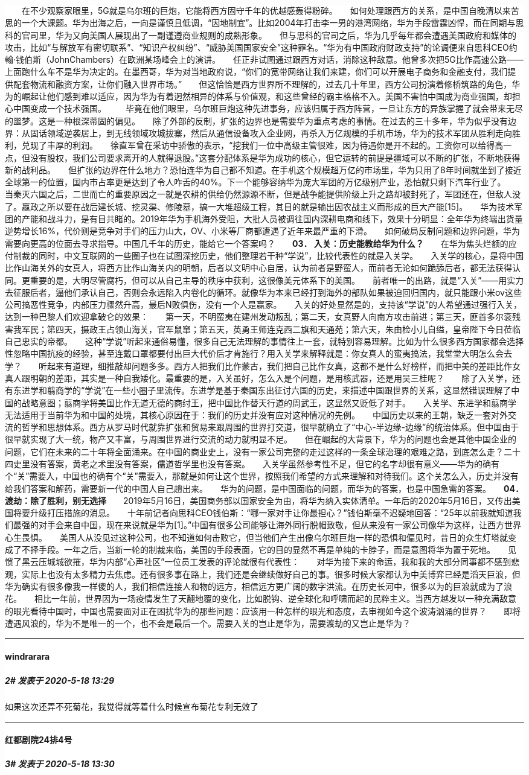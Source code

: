 　　在不少观察家眼里，5G就是乌尔班的巨炮，它能将西方固守千年的优越感轰得粉碎。　　如何处理跟西方的关系，是中国自晚清以来苦思的一个大课题。华为出海之后，一向是谨慎且低调，“因地制宜”。比如2004年打击李一男的港湾网络，华为手段雷霆凶悍，而在同期与思科的官司里，华为又向美国人展现出了一副谨遵商业规则的成熟形象。　　但与思科的官司之后，华为几乎每年都会遭遇美国政府和媒体的攻击，比如“与解放军有密切联系”、“知识产权纠纷”、“威胁美国国家安全”这种罪名。“华为有中国政府财政支持”的论调便来自思科CEO约翰·钱伯斯（JohnChambers）在欧洲某场峰会上的演讲。　　任正非试图通过跟西方对话，消除这种敌意。他曾多次把5G比作高速公路——上面跑什么车不是华为决定的。在墨西哥，华为对当地政府说，“你们的宽带网络让我们来建，你们可以开展电子商务和金融支付，我们提供配套物流和融资方案，让你们融入世界市场。”　　但这恰恰是西方世界所不理解的，过去几十年里，西方公司扮演着修桥筑路的角色，华为的崛起让他们感到难以适应，因为华为有着迥然相异的体系与价值观，和这些曾经的霸主格格不入。美国不害怕中国成为商业强国，却担心中国变成一个技术强国。 　　毕竟在他们眼里，乌尔班巨炮这种先进事务，应该归属于西方阵营，一旦让东方的异族掌握了就会带来无尽的噩梦。这是一种根深蒂固的偏见。　　除了外部的反制，扩张的边界也是需要华为重点考虑的事情。在过去的三十多年，华为似乎没有边界：从固话领域逆袭居上，到无线领域攻城拔寨，然后从通信设备攻入企业网，再杀入万亿规模的手机市场，华为的技术军团从胜利走向胜利，兑现了丰厚的利润。　　徐直军曾在采访中骄傲的表示，“挖我们一位中高级主管很难，因为待遇你是开不起的。工资你可以给得高一点，但没有股权，我们公司要求离开的人就得退股。”这套分配体系是华为成功的核心，但它运转的前提是疆域可以不断的扩张，不断地获得新的战利品。　　但扩张的边界在什么地方？恐怕连华为自己都不知道。在手机这个规模超万亿的市场里，华为只用了8年时间就坐到了接近全球第一的位置，国内市占率更是达到了令人咋舌的40%。下一个能够容纳华为庞大军团的万亿级别产业，恐怕就只剩下汽车行业了。　　当秦灭六国之后，二世而亡的重要原因之一就是农耕的供给仍然源源不断，但是战争能提供阶级上升之路却被封死了，军团还在，但敌人没了。嬴政之所以要在战后建长城、挖灵渠、修陵墓，搞一大堆超级工程，其目的就是输出因农战主义而形成的巨大产能[15]。　　华为技术军团的产能和战斗力，是有目共睹的。2019年华为手机海外受阻，大批人员被调往国内深耕电商和线下，效果十分明显：全年华为终端出货量逆势增长16%，代价则是竞争对手们的压力山大，OV、小米等厂商都遭遇了近年来最严重的下滑。　　如何破局反制问题和边界问题，华为需要向更高的位面去寻求指导。中国几千年的历史，能给它一个答案吗？　　<strong>03． 入关：历史能教给华为什么？</strong>　　在华为焦头烂额的应付制裁的同时，中文互联网的一些圈子也在试图深挖历史，他们整理若干种“学说”，比较代表性的就是入关学。　　入关学的核心，是将中国比作山海关外的女真人，将西方比作山海关内的明朝，后者以文明中心自居，认为前者是野蛮人，而前者无论如何跪舔后者，都无法获得认同。更重要的是，大明尽管腐朽，但可以从自己主导的秩序中获利，这很像美元体系下的美国。　　前者唯一的出路，就是“入关”——用实力去征服后者，逼他们承认自己，否则会永远陷入内卷化的循环。就像华为本来已经打到海外的部队如果被迫回归国内，就只能跟小米ov这些公司搞恶性竞争，内部压力骤然升高，最后N败俱伤，没有一个人是赢家。　　入关的好处显然是的，支持该“学说”的人希望通过强行入关，达到一种巴黎人们欢迎拿破仑的效果：　　第一天，不明蛮夷在建州发动叛乱；第二天，女真野人向南方攻击前进；第三天，匪首多尔衮残害我军民；第四天，摄政王占领山海关，官军鼠窜；第五天，英勇王师连克西二旗和天通苑；第六天，朱由检小儿自缢，皇帝陛下今日莅临自己忠实的帝都。　　这种“学说”听起来通俗易懂，很多自己无法理解的事情往上一套，就特别容易理解。比如为什么很多西方国家都会选择性忽略中国抗疫的经验，甚至连戴口罩都要付出巨大代价后才肯施行？用入关学来解释就是：你女真人的蛮夷搞法，我堂堂大明怎么会去学？　　听起来有道理，细推敲却问题多多。西方人把我们比作蒙古，我们把自己比作女真，这都不是什么好榜样，而把中美的差距比作女真人跟明朝的差距，其实是一种自我矮化。最重要的是，入关虽好，怎么入是个问题，是用核武器，还是用吴三桂呢？　　除了入关学，还有东进学和翦商学的“学说”在一些小圈子里流传。东进学是基于秦国东出征讨六国的历史，来描述中国跟世界的关系，这显然错误理解了中国的战略意图；翦商学将美国比作无道无德的商纣王，把中国比作替天行道的周武王，这显然又贬低了对手。　　入关学、东进学和翦商学无法适用于当前华为和中国的处境，其核心原因在于：我们的历史并没有应对这种情况的先例。　　中国历史以来的王朝，缺乏一套对外交流的哲学和思想体系。西方从罗马时代就靠扩张和贸易来跟周围的世界打交道，很早就确立了“中心-半边缘-边缘”的统治体系。但中国由于很早就实现了大一统，物产又丰富，与周围世界进行交流的动力就明显不足。　　但在崛起的大背景下，华为的问题也会是其他中国企业的问题，它们在未来的二十年将全面涌来。在中国的商业史上，没有一家公司完整的走过这样的一条全球治理的艰难之路，到底怎么走？二十四史里没有答案，黄老之术里没有答案，儒道哲学里也没有答案。　　入关学虽然参考性不足，但它的名字却很有意义——华为的确有个“关”需要入，中国也的确有个“关”需要入，那就是如何让这个世界，按照我们希望的方式来理解和对待我们。这个关怎么入，历史并没有给我们答案和解药，需要新一代的中国人自己趟出来。　　华为的问题，是中国面临的问题，而华为的答案，也是中国急需的答案。　　<strong>04． 渡劫：除了胜利，别无选择</strong>　　2019年5月16日，美国商务部以国家安全为由，将华为纳入实体清单。一年后的2020年5月16日，又传出美国将要升级打压措施的消息。　　十年前记者向思科CEO钱伯斯：“哪一家对手让你最担心？”钱伯斯毫不迟疑地回答：“25年以前我就知道我们最强的对手会来自中国，现在来说就是华为[1]。”中国有很多公司能够让海外同行脱帽致敬，但从来没有一家公司像华为这样，让西方世界心生畏惧。　　美国人从没见过这种公司，也不知道如何击败它，但当他们产生出像乌尔班巨炮一样的恐惧和偏见时，昔日的众生灯塔就变成了不择手段。一年之后，当新一轮的制裁来临，美国的手段表面，它的目的显然不再是单纯的卡脖子，而是意图将华为置于死地。　　见惯了黑云压城城欲摧，华为内部“心声社区”一位员工发表的评论就很有代表性：　　对华为接下来的命运，我和我的大部分同事都不感到悲观，实际上也没有太多精力去焦虑。还有很多事在路上，我们还是会继续做好自己的事。很多时候大家都认为中美博弈已经是滔天巨浪，但华为确实有很多像我一样傻的人，我们相信连接人和物的远方，相信远方更广阔的数字洪流。在历史长河中，很多以为的巨浪就成为了浪花。　　相比一年前，世界因为一场疫情发生了天翻地覆的变化，比如脱钩、逆全球化和呼啸而起的民粹主义。当西方越发以一种充满敌意的眼光看待中国时，中国也需要面对正在困扰华为的那些问题：应该用一种怎样的眼光和态度，去审视如今这个波涛汹涌的世界？　　即将遭遇风浪的，华为不是唯一的一个，也不会是最后一个。需要入关的岂止是华为，需要渡劫的又岂止是华为？








*****

####  windrarara  
##### 2#       发表于 2020-5-18 13:29




如果这次还弄不死菊花，我觉得就等着什么时候宣布菊花专利无效了







*****

####  红都剧院24排4号  
##### 3#       发表于 2020-5-18 13:30
